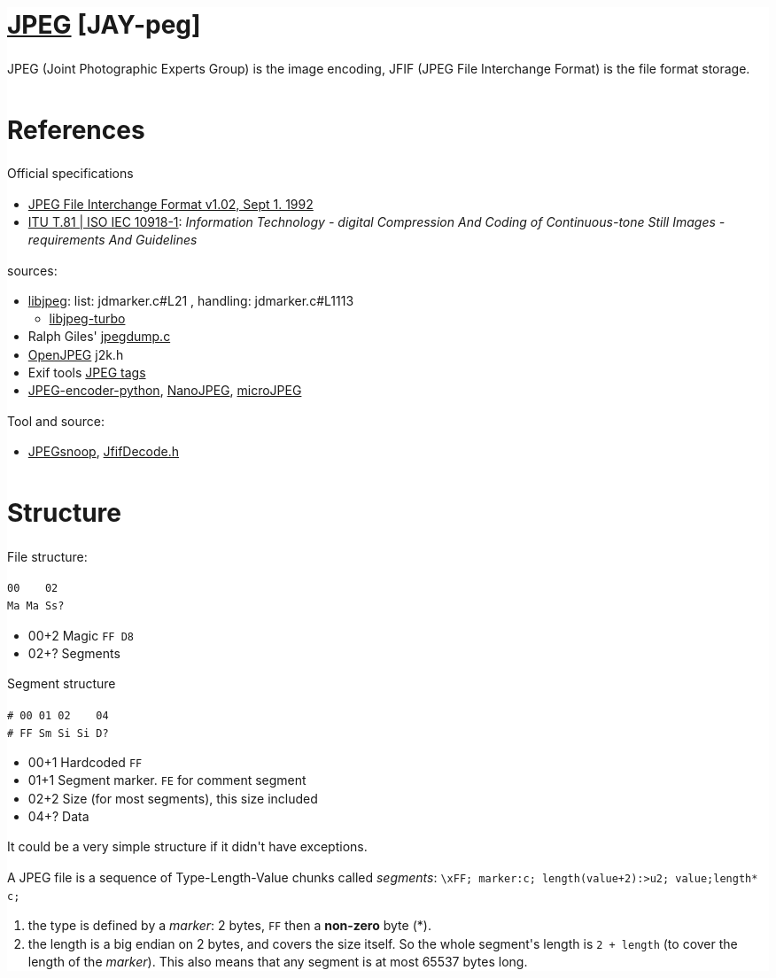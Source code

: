 # [JPEG](https://en.wikipedia.org/wiki/JPEG) [JAY-peg]

JPEG (Joint Photographic Experts Group) is the image encoding,
JFIF (JPEG File Interchange Format) is the file format storage.


# References

Official specifications
- [JPEG File Interchange Format v1.02, Sept 1. 1992](https://www.w3.org/Graphics/JPEG/jfif3.pdf)
- [ITU T.81 | ISO IEC 10918-1](https://www.w3.org/Graphics/JPEG/itu-t81.pdf): *Information Technology - digital Compression And Coding of Continuous-tone Still Images - requirements And Guidelines*

sources:
- [libjpeg](http://libjpeg.sourceforge.net/): list: jdmarker.c#L21 , handling: jdmarker.c#L1113
  - [libjpeg-turbo](https://github.com/libjpeg-turbo/libjpeg-turbo)
- Ralph Giles' [jpegdump.c](https://svn.xiph.org/experimental/giles/jpegdump.c)
- [OpenJPEG](https://github.com/uclouvain/openjpeg.git) j2k.h
- Exif tools [JPEG tags](https://www.sno.phy.queensu.ca/~phil/exiftool/TagNames/JPEG.html)
- [JPEG-encoder-python](https://github.com/lixingcong/JPEG-encoder-python), [NanoJPEG](https://github.com/sullerandras/nanojpeg-python), [microJPEG](https://github.com/aguaviva/micro-jpeg-visualizer)

Tool and source:
- [JPEGsnoop](https://github.com/ImpulseAdventure/JPEGsnoop), [JfifDecode.h](https://github.com/jerem/JPEGsnoop/blob/master/JfifDecode.h#L21)


# Structure

File structure:
```
00    02
Ma Ma Ss?
```
- 00+2 Magic `FF D8`
- 02+? Segments

Segment structure
```
# 00 01 02    04
# FF Sm Si Si D?
```
- 00+1 Hardcoded `FF` 
- 01+1 Segment marker. `FE` for comment segment
- 02+2 Size (for most segments), this size included
- 04+? Data

It could be a very simple structure if it didn't have exceptions.

A JPEG file is a sequence of Type-Length-Value chunks called *segments*:
   `\xFF; marker:c; length(value+2):>u2; value;length*c;`
1. the type is defined by a *marker*: 2 bytes, `FF` then a **non-zero** byte (\*).
2. the length is a big endian on 2 bytes, and covers the size itself. So the whole segment's length is `2 + length` (to cover the length of the *marker*). This also means that any segment is at most 65537 bytes long.
